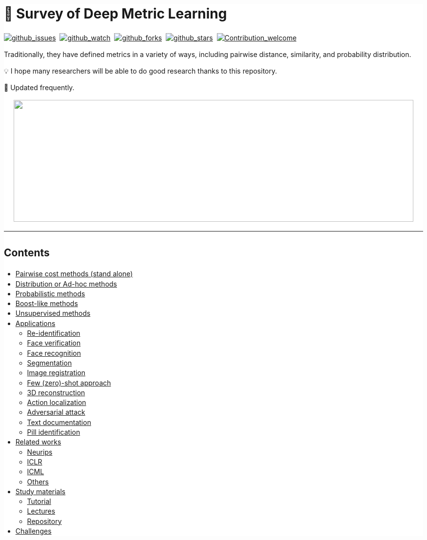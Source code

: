 # 👏 Survey of Deep Metric Learning
[![github_issues](https://img.shields.io/github/issues/kdhht2334/Survey_of_Deep_Metric_Learning)](https://github.com/kdhht2334/Survey_of_Deep_Metric_learning)&nbsp;
[![github_watch](https://img.shields.io/github/watchers/kdhht2334/Survey_of_Deep_Metric_Learning)](https://github.com/kdhht2334/Survey_of_Deep_Metric_learning)&nbsp;
[![github_forks](https://img.shields.io/github/forks/kdhht2334/Survey_of_Deep_Metric_Learning)](https://github.com/kdhht2334/Survey_of_Deep_Metric_learning)&nbsp;
[![github_stars](https://img.shields.io/github/stars/kdhht2334/Survey_of_Deep_Metric_Learning)](https://github.com/kdhht2334/Survey_of_Deep_Metric_learning)&nbsp;
[![Contribution_welcome](https://img.shields.io/badge/Contributions-welcome-blue)](https://github.com/kdhht2334/Survey_of_Deep_Metric_learning)&nbsp;

Traditionally, they have defined metrics in a variety of ways, including pairwise distance, similarity, and probability distribution.


💡 I hope many researchers will be able to do good research thanks to this repository.

🔔 Updated frequently.

<p align="center">
  <img width="820" height="250" src="/pic/pedigree.png">
</p>


---
## Contents

- [Pairwise cost methods (stand alone)](#pcm)
- [Distribution or Ad-hoc methods](#dvm)
- [Probabilistic methods](#pm)
- [Boost-like methods](#bm)
- [Unsupervised methods](#unsup)
- [Applications](#app)
  - [Re-identification](#reid)
  - [Face verification](#face_ver)
  - [Face recognition](#face_rec)
  - [Segmentation](#seg)
  - [Image registration](#regist)
  - [Few (zero)-shot approach](#few-shot)
  - [3D reconstruction](#3d_recon)
  - [Action localization](#action_loc)
  - [Adversarial attack](#adversarial)
  - [Text documentation](#text_documentation)
  - [Pill identification](#pill_identification)
- [Related works](#related)
  - [Neurips](#neurips)
  - [ICLR](#iclr)
  - [ICML](#icml)
  - [Others](#others)
- [Study materials](#study)
  - [Tutorial](#tutorial)
  - [Lectures](#lecture)
  - [Repository](#repo)
- [Challenges](#challenge)
  